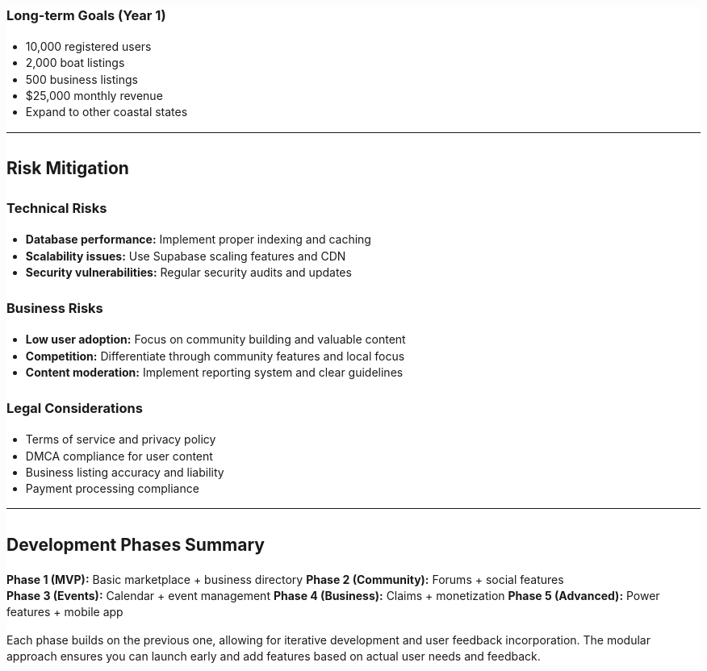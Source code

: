 ### Long-term Goals (Year 1)
- 10,000 registered users
- 2,000 boat listings
- 500 business listings
- $25,000 monthly revenue
- Expand to other coastal states

---

## Risk Mitigation

### Technical Risks
- **Database performance:** Implement proper indexing and caching
- **Scalability issues:** Use Supabase scaling features and CDN
- **Security vulnerabilities:** Regular security audits and updates

### Business Risks
- **Low user adoption:** Focus on community building and valuable content
- **Competition:** Differentiate through community features and local focus
- **Content moderation:** Implement reporting system and clear guidelines

### Legal Considerations
- Terms of service and privacy policy
- DMCA compliance for user content
- Business listing accuracy and liability
- Payment processing compliance

---

## Development Phases Summary

**Phase 1 (MVP):** Basic marketplace + business directory
**Phase 2 (Community):** Forums + social features  
**Phase 3 (Events):** Calendar + event management
**Phase 4 (Business):** Claims + monetization
**Phase 5 (Advanced):** Power features + mobile app

Each phase builds on the previous one, allowing for iterative development and user feedback incorporation. The modular approach ensures you can launch early and add features based on actual user needs and feedback.
